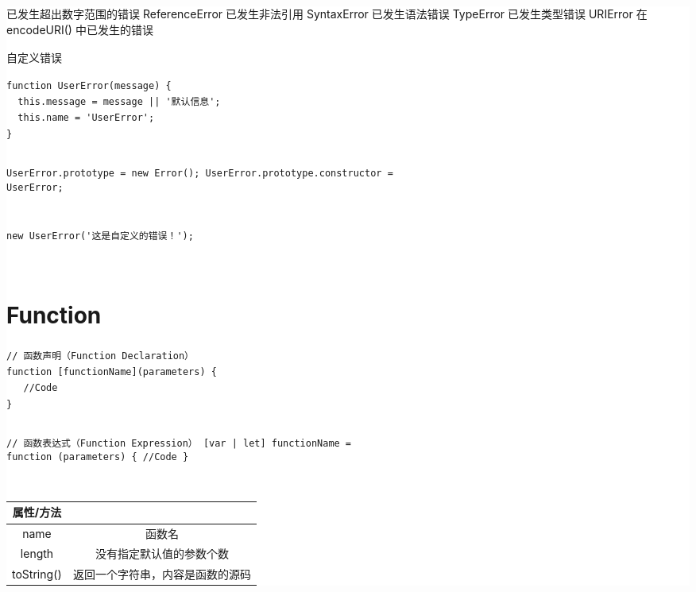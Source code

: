 <td style="text-align:center">已发生超出数字范围的错误</td>
</tr>
<tr>
<td style="text-align:center">ReferenceError</td>
<td style="text-align:center">已发生非法引用</td>
</tr>
<tr>
<td style="text-align:center">SyntaxError</td>
<td style="text-align:center">已发生语法错误</td>
</tr>
<tr>
<td style="text-align:center">TypeError</td>
<td style="text-align:center">已发生类型错误</td>
</tr>
<tr>
<td style="text-align:center">URIError</td>
<td style="text-align:center">在 encodeURI() 中已发生的错误</td>
</tr>
</tbody>
</table>
<p>自定义错误</p>
<pre data-syntax="javascript"><code class="lang-javascript hljs raw">function UserError(message) {
  this.message = message || '默认信息';
  this.name = 'UserError';
}

UserError.prototype = new Error();
UserError.prototype.constructor = UserError;


new UserError('这是自定义的错误！');

</code></pre>
<h1>Function</h1>
<pre data-syntax="javascript"><code class="lang-javascript hljs raw">// 函数声明（Function Declaration）
function [functionName](parameters) {
   //Code
}

// 函数表达式（Function Expression）
[var | let] functionName = function (parameters) {
   //Code
}

</code></pre>
<table>
<thead>
<tr>
<th style="text-align:center">属性/方法</th>
<th style="text-align:center"></th>
</tr>
</thead>
<tbody>
<tr>
<td style="text-align:center">name</td>
<td style="text-align:center">函数名</td>
</tr>
<tr>
<td style="text-align:center">length</td>
<td style="text-align:center">没有指定默认值的参数个数</td>
</tr>
<tr>
<td style="text-align:center">toString()</td>
<td style="text-align:center">返回一个字符串，内容是函数的源码</td>
</tr>
<tr>